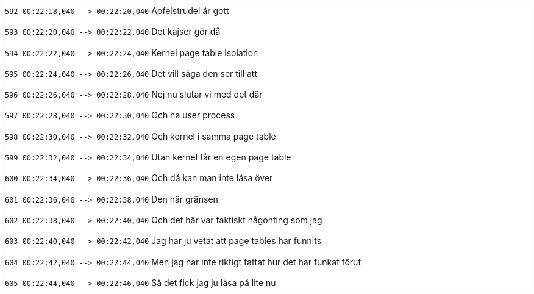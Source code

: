 

`592 00:22:18,040 --> 00:22:20,040`
Apfelstrudel är gott



`593 00:22:20,040 --> 00:22:22,040`
Det kajser gör då



`594 00:22:22,040 --> 00:22:24,040`
Kernel page table isolation



`595 00:22:24,040 --> 00:22:26,040`
Det vill säga den ser till att



`596 00:22:26,040 --> 00:22:28,040`
Nej nu slutar vi med det där



`597 00:22:28,040 --> 00:22:30,040`
Och ha user process



`598 00:22:30,040 --> 00:22:32,040`
Och kernel i samma page table



`599 00:22:32,040 --> 00:22:34,040`
Utan kernel får en egen page table



`600 00:22:34,040 --> 00:22:36,040`
Och då kan man inte läsa över



`601 00:22:36,040 --> 00:22:38,040`
Den här gränsen



`602 00:22:38,040 --> 00:22:40,040`
Och det här var faktiskt någonting som jag



`603 00:22:40,040 --> 00:22:42,040`
Jag har ju vetat att page tables har funnits



`604 00:22:42,040 --> 00:22:44,040`
Men jag har inte riktigt fattat hur det har funkat förut



`605 00:22:44,040 --> 00:22:46,040`
Så det fick jag ju läsa på lite nu
